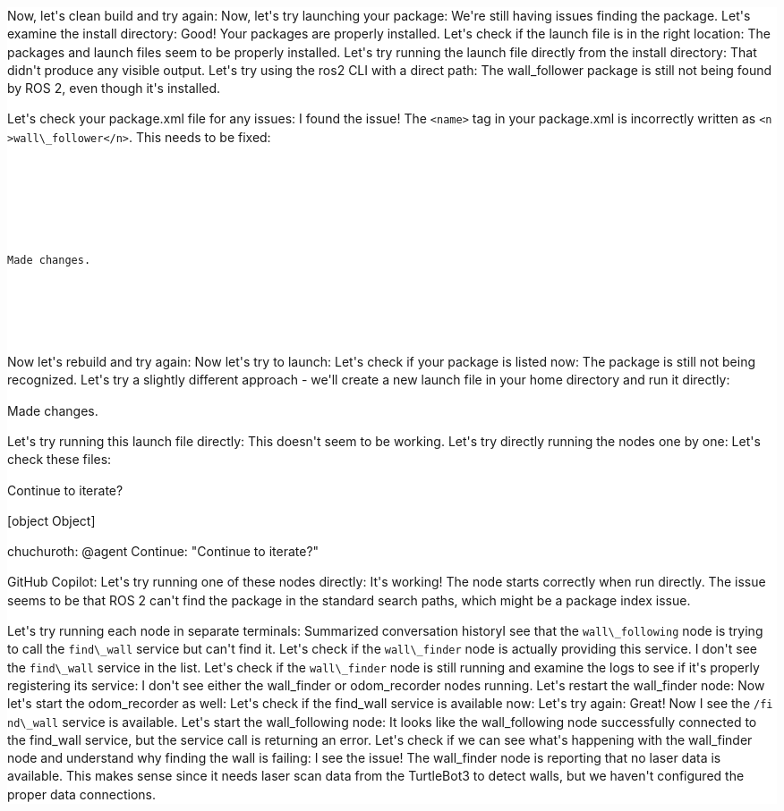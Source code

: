Now, let's clean build and try again: Now, let's try launching your package: We're still having issues finding the package. Let's examine the install directory: Good! Your packages are properly installed. Let's check if the launch file is in the right location: The packages and launch files seem to be properly installed. Let's try running the launch file directly from the install directory: That didn't produce any visible output. Let's try using the ros2 CLI with a direct path: The wall\_follower package is still not being found by ROS 2, even though it's installed.



Let's check your package.xml file for any issues: I found the issue! The `<name>` tag in your package.xml is incorrectly written as `<n>wall\_follower</n>`. This needs to be fixed: 

```





Made changes.





```

Now let's rebuild and try again: Now let's try to launch: Let's check if your package is listed now: The package is still not being recognized. Let's try a slightly different approach - we'll create a new launch file in your home directory and run it directly: 



Made changes.



Let's try running this launch file directly: This doesn't seem to be working. Let's try directly running the nodes one by one: Let's check these files: 



Continue to iterate?

\[object Object]



chuchuroth: @agent Continue: "Continue to iterate?"



GitHub Copilot: Let's try running one of these nodes directly: It's working! The node starts correctly when run directly. The issue seems to be that ROS 2 can't find the package in the standard search paths, which might be a package index issue.



Let's try running each node in separate terminals: Summarized conversation historyI see that the `wall\_following` node is trying to call the `find\_wall` service but can't find it. Let's check if the `wall\_finder` node is actually providing this service. I don't see the `find\_wall` service in the list. Let's check if the `wall\_finder` node is still running and examine the logs to see if it's properly registering its service: I don't see either the wall\_finder or odom\_recorder nodes running. Let's restart the wall\_finder node: Now let's start the odom\_recorder as well: Let's check if the find\_wall service is available now: Let's try again: Great! Now I see the `/find\_wall` service is available. Let's start the wall\_following node: It looks like the wall\_following node successfully connected to the find\_wall service, but the service call is returning an error. Let's check if we can see what's happening with the wall\_finder node and understand why finding the wall is failing: I see the issue! The wall\_finder node is reporting that no laser data is available. This makes sense since it needs laser scan data from the TurtleBot3 to detect walls, but we haven't configured the proper data connections.
